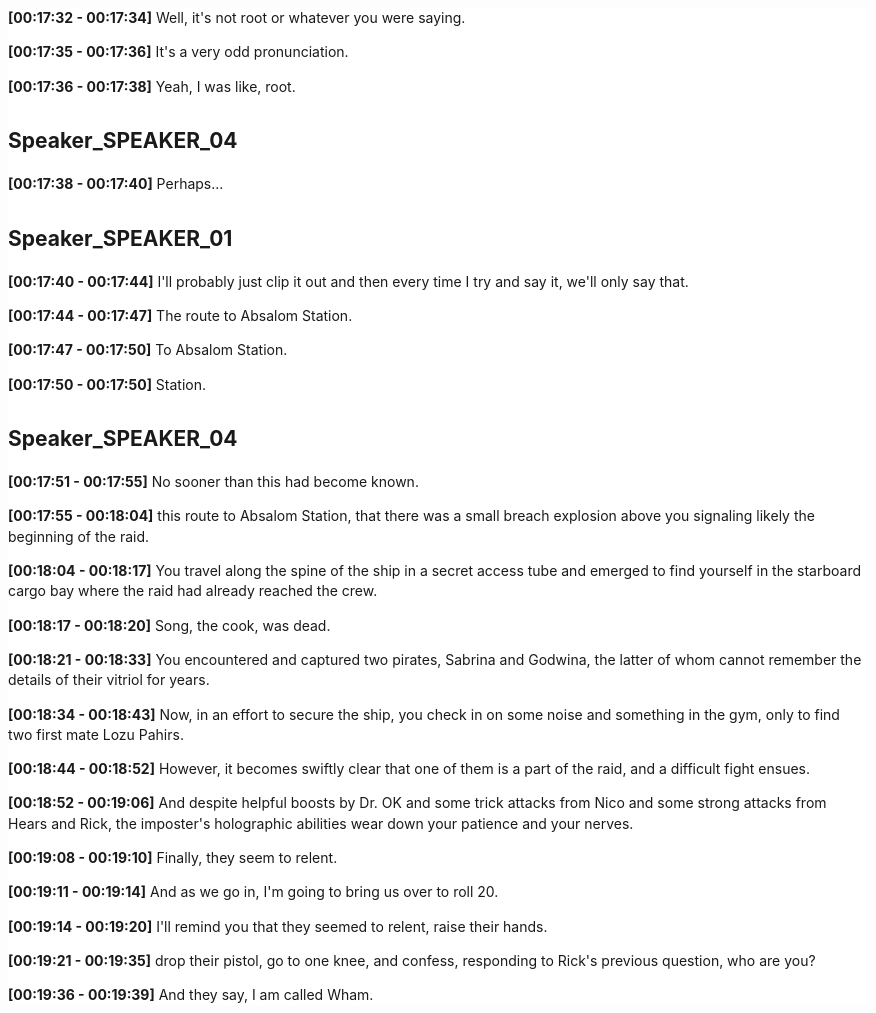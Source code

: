 **[00:17:32 - 00:17:34]** Well, it's not root or whatever you were saying.

**[00:17:35 - 00:17:36]** It's a very odd pronunciation.

**[00:17:36 - 00:17:38]** Yeah, I was like, root.


## Speaker_SPEAKER_04

**[00:17:38 - 00:17:40]** Perhaps...


## Speaker_SPEAKER_01

**[00:17:40 - 00:17:44]** I'll probably just clip it out and then every time I try and say it, we'll only say that.

**[00:17:44 - 00:17:47]** The route to Absalom Station.

**[00:17:47 - 00:17:50]** To Absalom Station.

**[00:17:50 - 00:17:50]** Station.


## Speaker_SPEAKER_04

**[00:17:51 - 00:17:55]** No sooner than this had become known.

**[00:17:55 - 00:18:04]** this route to Absalom Station, that there was a small breach explosion above you signaling likely the beginning of the raid.

**[00:18:04 - 00:18:17]** You travel along the spine of the ship in a secret access tube and emerged to find yourself in the starboard cargo bay where the raid had already reached the crew.

**[00:18:17 - 00:18:20]** Song, the cook, was dead.

**[00:18:21 - 00:18:33]** You encountered and captured two pirates, Sabrina and Godwina, the latter of whom cannot remember the details of their vitriol for years.

**[00:18:34 - 00:18:43]** Now, in an effort to secure the ship, you check in on some noise and something in the gym, only to find two first mate Lozu Pahirs.

**[00:18:44 - 00:18:52]** However, it becomes swiftly clear that one of them is a part of the raid, and a difficult fight ensues.

**[00:18:52 - 00:19:06]** And despite helpful boosts by Dr. OK and some trick attacks from Nico and some strong attacks from Hears and Rick, the imposter's holographic abilities wear down your patience and your nerves.

**[00:19:08 - 00:19:10]** Finally, they seem to relent.

**[00:19:11 - 00:19:14]** And as we go in, I'm going to bring us over to roll 20.

**[00:19:14 - 00:19:20]** I'll remind you that they seemed to relent, raise their hands.

**[00:19:21 - 00:19:35]** drop their pistol, go to one knee, and confess, responding to Rick's previous question, who are you?

**[00:19:36 - 00:19:39]** And they say, I am called Wham.

